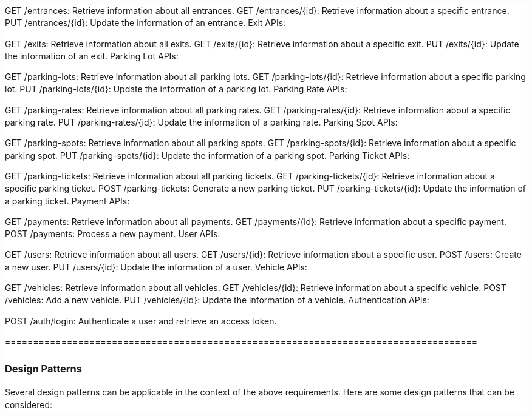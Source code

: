 GET /entrances: Retrieve information about all entrances.
GET /entrances/{id}: Retrieve information about a specific entrance.
PUT /entrances/{id}: Update the information of an entrance.
Exit APIs:

GET /exits: Retrieve information about all exits.
GET /exits/{id}: Retrieve information about a specific exit.
PUT /exits/{id}: Update the information of an exit.
Parking Lot APIs:

GET /parking-lots: Retrieve information about all parking lots.
GET /parking-lots/{id}: Retrieve information about a specific parking lot.
PUT /parking-lots/{id}: Update the information of a parking lot.
Parking Rate APIs:

GET /parking-rates: Retrieve information about all parking rates.
GET /parking-rates/{id}: Retrieve information about a specific parking rate.
PUT /parking-rates/{id}: Update the information of a parking rate.
Parking Spot APIs:

GET /parking-spots: Retrieve information about all parking spots.
GET /parking-spots/{id}: Retrieve information about a specific parking spot.
PUT /parking-spots/{id}: Update the information of a parking spot.
Parking Ticket APIs:

GET /parking-tickets: Retrieve information about all parking tickets.
GET /parking-tickets/{id}: Retrieve information about a specific parking ticket.
POST /parking-tickets: Generate a new parking ticket.
PUT /parking-tickets/{id}: Update the information of a parking ticket.
Payment APIs:

GET /payments: Retrieve information about all payments.
GET /payments/{id}: Retrieve information about a specific payment.
POST /payments: Process a new payment.
User APIs:

GET /users: Retrieve information about all users.
GET /users/{id}: Retrieve information about a specific user.
POST /users: Create a new user.
PUT /users/{id}: Update the information of a user.
Vehicle APIs:

GET /vehicles: Retrieve information about all vehicles.
GET /vehicles/{id}: Retrieve information about a specific vehicle.
POST /vehicles: Add a new vehicle.
PUT /vehicles/{id}: Update the information of a vehicle.
Authentication APIs:

POST /auth/login: Authenticate a user and retrieve an access token.

====================================================================================
### Design Patterns

Several design patterns can be applicable in the context of the above requirements. Here are some design patterns that can be considered:
